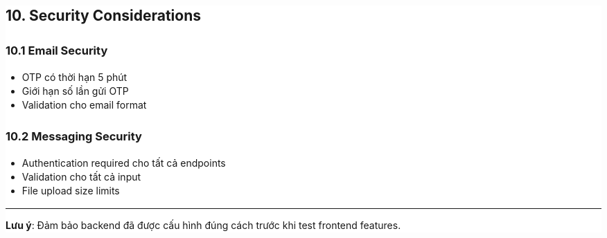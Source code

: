 ## 10. Security Considerations

### 10.1 Email Security
- OTP có thời hạn 5 phút
- Giới hạn số lần gửi OTP
- Validation cho email format

### 10.2 Messaging Security
- Authentication required cho tất cả endpoints
- Validation cho tất cả input
- File upload size limits

---

**Lưu ý**: Đảm bảo backend đã được cấu hình đúng cách trước khi test frontend features.

